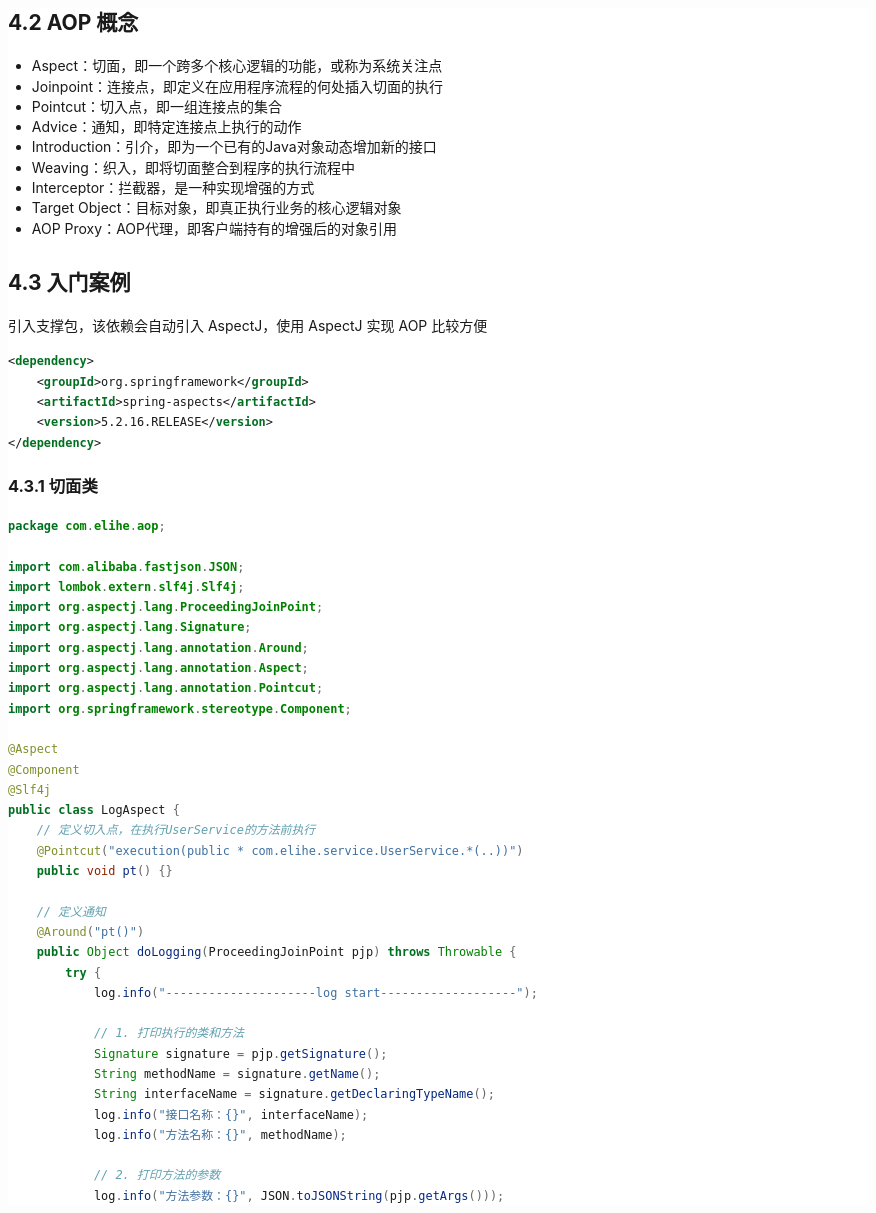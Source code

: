 
## 4.2 AOP 概念

- Aspect：切面，即一个跨多个核心逻辑的功能，或称为系统关注点
- Joinpoint：连接点，即定义在应用程序流程的何处插入切面的执行
- Pointcut：切入点，即一组连接点的集合
- Advice：通知，即特定连接点上执行的动作
- Introduction：引介，即为一个已有的Java对象动态增加新的接口
- Weaving：织入，即将切面整合到程序的执行流程中
- Interceptor：拦截器，是一种实现增强的方式
- Target Object：目标对象，即真正执行业务的核心逻辑对象
- AOP Proxy：AOP代理，即客户端持有的增强后的对象引用



## 4.3 入门案例

引入支撑包，该依赖会自动引入 AspectJ，使用 AspectJ 实现 AOP 比较方便

```xml
<dependency>
    <groupId>org.springframework</groupId>
    <artifactId>spring-aspects</artifactId>
    <version>5.2.16.RELEASE</version>
</dependency>
```



### 4.3.1 切面类

```java
package com.elihe.aop;

import com.alibaba.fastjson.JSON;
import lombok.extern.slf4j.Slf4j;
import org.aspectj.lang.ProceedingJoinPoint;
import org.aspectj.lang.Signature;
import org.aspectj.lang.annotation.Around;
import org.aspectj.lang.annotation.Aspect;
import org.aspectj.lang.annotation.Pointcut;
import org.springframework.stereotype.Component;

@Aspect
@Component
@Slf4j
public class LogAspect {
    // 定义切入点，在执行UserService的方法前执行
    @Pointcut("execution(public * com.elihe.service.UserService.*(..))")
    public void pt() {}

    // 定义通知
    @Around("pt()")
    public Object doLogging(ProceedingJoinPoint pjp) throws Throwable {
        try {
            log.info("---------------------log start-------------------");

            // 1. 打印执行的类和方法
            Signature signature = pjp.getSignature();
            String methodName = signature.getName();
            String interfaceName = signature.getDeclaringTypeName();
            log.info("接口名称：{}", interfaceName);
            log.info("方法名称：{}", methodName);

            // 2. 打印方法的参数
            log.info("方法参数：{}", JSON.toJSONString(pjp.getArgs()));
```